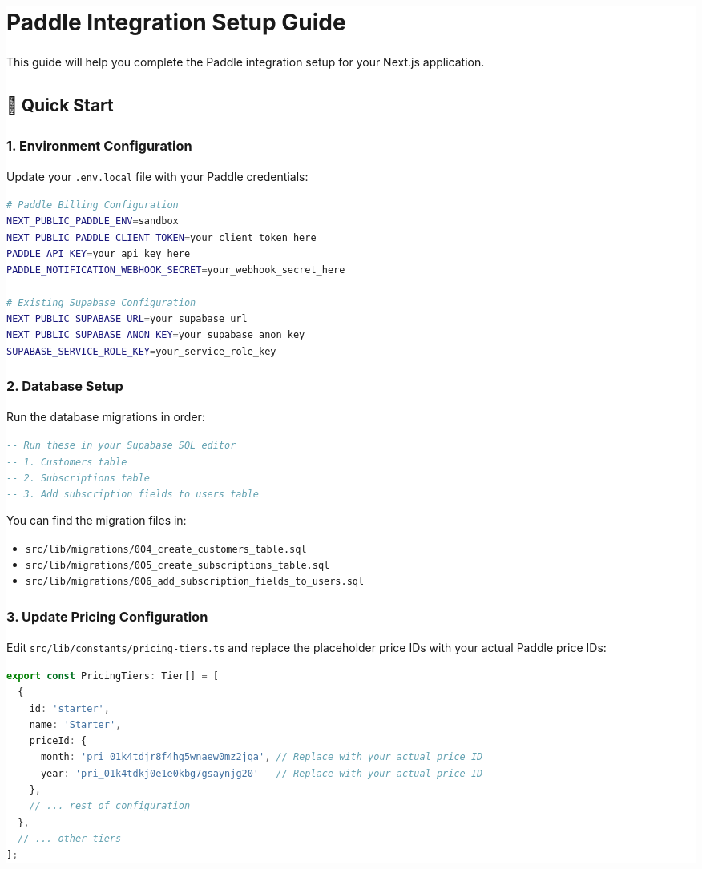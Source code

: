 # Paddle Integration Setup Guide

This guide will help you complete the Paddle integration setup for your Next.js application.

## 🚀 Quick Start

### 1. Environment Configuration

Update your `.env.local` file with your Paddle credentials:

```bash
# Paddle Billing Configuration
NEXT_PUBLIC_PADDLE_ENV=sandbox
NEXT_PUBLIC_PADDLE_CLIENT_TOKEN=your_client_token_here
PADDLE_API_KEY=your_api_key_here
PADDLE_NOTIFICATION_WEBHOOK_SECRET=your_webhook_secret_here

# Existing Supabase Configuration
NEXT_PUBLIC_SUPABASE_URL=your_supabase_url
NEXT_PUBLIC_SUPABASE_ANON_KEY=your_supabase_anon_key
SUPABASE_SERVICE_ROLE_KEY=your_service_role_key
```

### 2. Database Setup

Run the database migrations in order:

```sql
-- Run these in your Supabase SQL editor
-- 1. Customers table
-- 2. Subscriptions table
-- 3. Add subscription fields to users table
```

You can find the migration files in:
- `src/lib/migrations/004_create_customers_table.sql`
- `src/lib/migrations/005_create_subscriptions_table.sql`
- `src/lib/migrations/006_add_subscription_fields_to_users.sql`

### 3. Update Pricing Configuration

Edit `src/lib/constants/pricing-tiers.ts` and replace the placeholder price IDs with your actual Paddle price IDs:

```typescript
export const PricingTiers: Tier[] = [
  {
    id: 'starter',
    name: 'Starter',
    priceId: {
      month: 'pri_01k4tdjr8f4hg5wnaew0mz2jqa', // Replace with your actual price ID
      year: 'pri_01k4tdkj0e1e0kbg7gsaynjg20'   // Replace with your actual price ID
    },
    // ... rest of configuration
  },
  // ... other tiers
];
```
